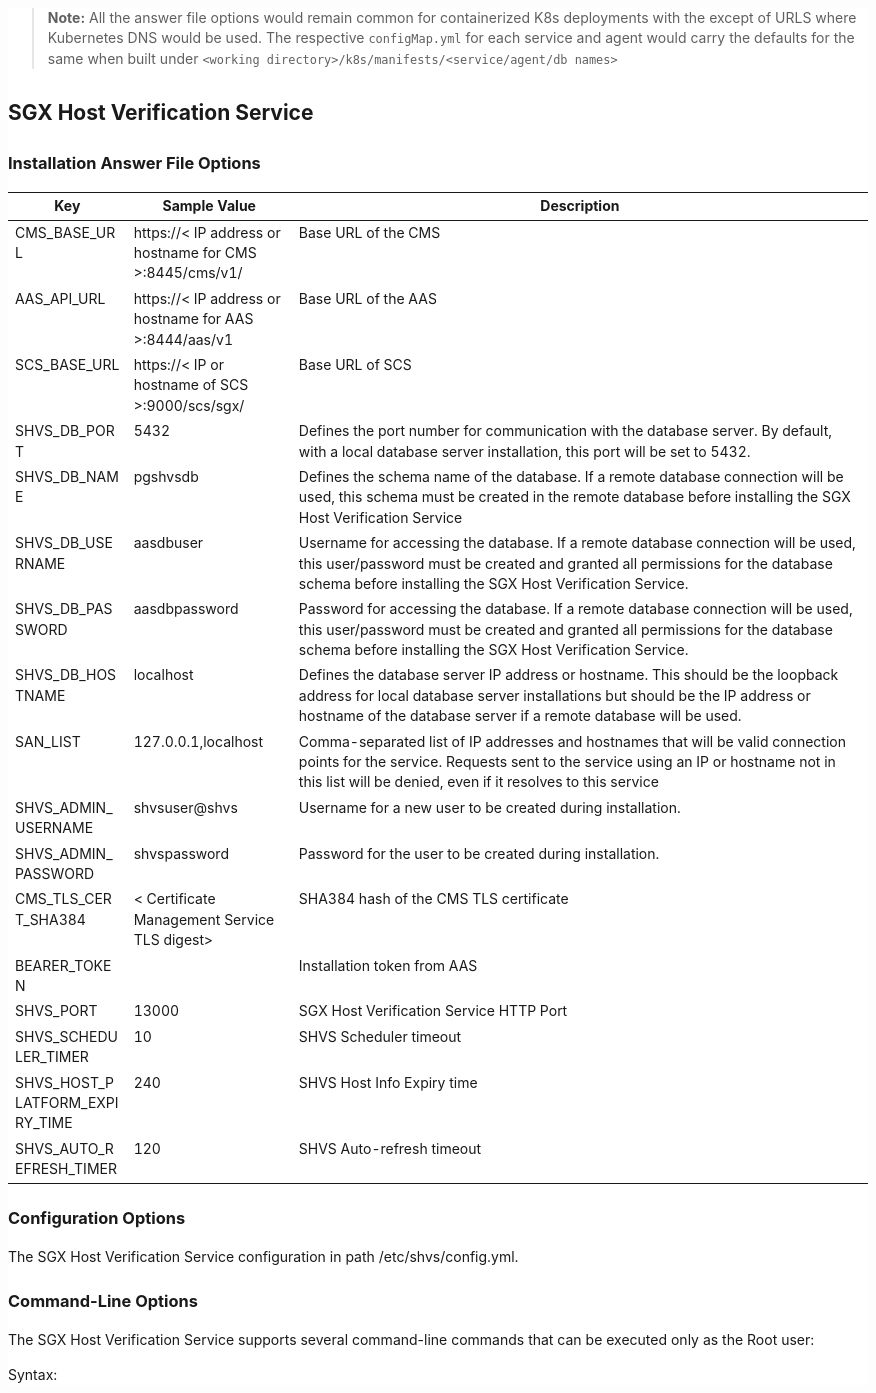 > **Note:** All the answer file options would remain common for containerized K8s deployments with the except of URLS where Kubernetes DNS would be used. The respective `configMap.yml` for each service and agent would carry the defaults for the same when built under `<working directory>/k8s/manifests/<service/agent/db names>`

##  SGX Host Verification Service 

### Installation Answer File Options 

| Key                            | Sample Value                                            | Description                                                  |
| ------------------------------ | ------------------------------------------------------- | ------------------------------------------------------------ |
| CMS_BASE_URL                   | https://< IP address or hostname for CMS >:8445/cms/v1/ | Base URL of the CMS                                          |
| AAS_API_URL                    | https://< IP address or hostname for AAS >:8444/aas/v1  | Base URL of the AAS                                          |
| SCS_BASE_URL                   | https://< IP or hostname of SCS >:9000/scs/sgx/         | Base URL of SCS                                              |
| SHVS_DB_PORT                   | 5432                                                    | Defines the port number for communication with the database server. By default, with a local database server installation, this port will be set to 5432. |
| SHVS_DB_NAME                   | pgshvsdb                                                | Defines the schema name of the database. If a remote database connection will be used, this schema must be created in the remote database before installing the SGX Host Verification Service |
| SHVS_DB_USERNAME               | aasdbuser                                               | Username for accessing the database. If a remote database connection will be used, this user/password must be created and granted all permissions for the database schema before installing the SGX Host Verification Service. |
| SHVS_DB_PASSWORD               | aasdbpassword                                           | Password for accessing the database. If a remote database connection will be used, this user/password must be created and granted all permissions for the database schema before installing the SGX Host Verification Service. |
| SHVS_DB_HOSTNAME               | localhost                                               | Defines the database server IP address or hostname. This should be the loopback address for local database server installations but should be the IP address or hostname of the database server if a remote database will be used. |
| SAN_LIST                       | 127.0.0.1,localhost                                     | Comma-separated list of IP addresses and hostnames that will be valid connection points for the service. Requests sent to the service using an IP or hostname not in this list will be denied, even if it resolves to this service |
| SHVS_ADMIN_USERNAME            | shvsuser@shvs                                           | Username for a new user to be created during installation.   |
| SHVS_ADMIN_PASSWORD            | shvspassword                                            | Password for the user to be created during installation.     |
| CMS_TLS_CERT_SHA384            | < Certificate Management Service TLS digest>            | SHA384 hash of the CMS TLS certificate                       |
| BEARER_TOKEN                   |                                                         | Installation token from AAS                                  |
| SHVS_PORT                      | 13000                                                   | SGX Host Verification Service HTTP Port                      |
| SHVS_SCHEDULER_TIMER           | 10                                                      | SHVS Scheduler timeout                                       |
| SHVS_HOST_PLATFORM_EXPIRY_TIME | 240                                                     | SHVS Host Info Expiry time                                   |
| SHVS_AUTO_REFRESH_TIMER        | 120                                                     | SHVS Auto-refresh timeout                                    |


###  Configuration Options 

The SGX Host Verification Service configuration in path /etc/shvs/config.yml.

###  Command-Line Options 

The SGX Host Verification Service supports several command-line commands that can be executed only as the Root user:

Syntax:

